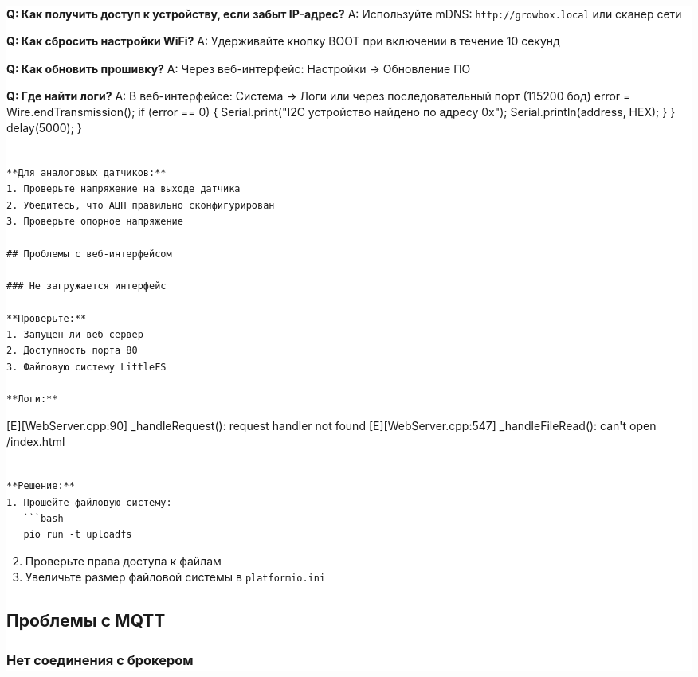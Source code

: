 **Q: Как получить доступ к устройству, если забыт IP-адрес?**
A: Используйте mDNS: `http://growbox.local` или сканер сети

**Q: Как сбросить настройки WiFi?**
A: Удерживайте кнопку BOOT при включении в течение 10 секунд

**Q: Как обновить прошивку?**
A: Через веб-интерфейс: Настройки → Обновление ПО

**Q: Где найти логи?**
A: В веб-интерфейсе: Система → Логи или через последовательный порт (115200 бод)
       error = Wire.endTransmission();
       if (error == 0) {
         Serial.print("I2C устройство найдено по адресу 0x");
         Serial.println(address, HEX);
       }
     }
     delay(5000);
   }
   ```

**Для аналоговых датчиков:**
1. Проверьте напряжение на выходе датчика
2. Убедитесь, что АЦП правильно сконфигурирован
3. Проверьте опорное напряжение

## Проблемы с веб-интерфейсом

### Не загружается интерфейс

**Проверьте:**
1. Запущен ли веб-сервер
2. Доступность порта 80
3. Файловую систему LittleFS

**Логи:**
```
[E][WebServer.cpp:90] _handleRequest(): request handler not found
[E][WebServer.cpp:547] _handleFileRead(): can't open /index.html
```

**Решение:**
1. Прошейте файловую систему:
   ```bash
   pio run -t uploadfs
   ```
2. Проверьте права доступа к файлам
3. Увеличьте размер файловой системы в `platformio.ini`

## Проблемы с MQTT

### Нет соединения с брокером
